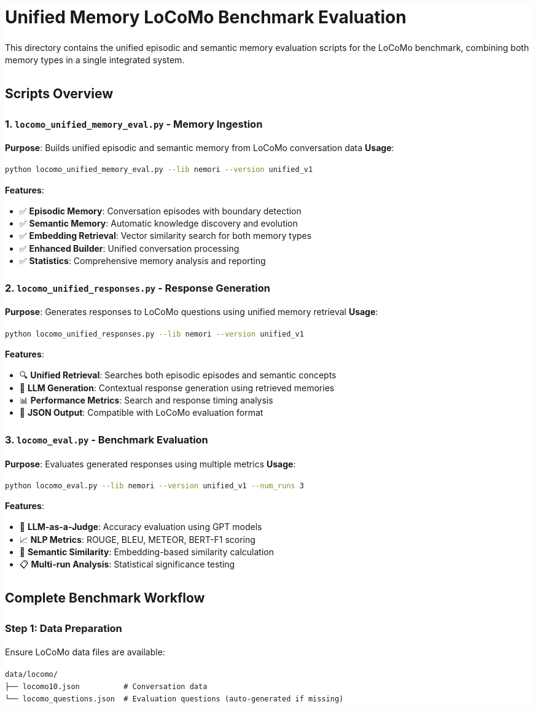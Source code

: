 # Unified Memory LoCoMo Benchmark Evaluation

This directory contains the unified episodic and semantic memory evaluation scripts for the LoCoMo benchmark, combining both memory types in a single integrated system.

## Scripts Overview

### 1. `locomo_unified_memory_eval.py` - Memory Ingestion
**Purpose**: Builds unified episodic and semantic memory from LoCoMo conversation data
**Usage**: 
```bash
python locomo_unified_memory_eval.py --lib nemori --version unified_v1
```

**Features**:
- ✅ **Episodic Memory**: Conversation episodes with boundary detection  
- ✅ **Semantic Memory**: Automatic knowledge discovery and evolution
- ✅ **Embedding Retrieval**: Vector similarity search for both memory types
- ✅ **Enhanced Builder**: Unified conversation processing
- ✅ **Statistics**: Comprehensive memory analysis and reporting

### 2. `locomo_unified_responses.py` - Response Generation  
**Purpose**: Generates responses to LoCoMo questions using unified memory retrieval
**Usage**:
```bash
python locomo_unified_responses.py --lib nemori --version unified_v1
```

**Features**:
- 🔍 **Unified Retrieval**: Searches both episodic episodes and semantic concepts
- 🤖 **LLM Generation**: Contextual response generation using retrieved memories
- 📊 **Performance Metrics**: Search and response timing analysis
- 💾 **JSON Output**: Compatible with LoCoMo evaluation format

### 3. `locomo_eval.py` - Benchmark Evaluation
**Purpose**: Evaluates generated responses using multiple metrics
**Usage**:
```bash
python locomo_eval.py --lib nemori --version unified_v1 --num_runs 3
```

**Features**:
- 🎯 **LLM-as-a-Judge**: Accuracy evaluation using GPT models
- 📈 **NLP Metrics**: ROUGE, BLEU, METEOR, BERT-F1 scoring
- 🔢 **Semantic Similarity**: Embedding-based similarity calculation
- 📋 **Multi-run Analysis**: Statistical significance testing

## Complete Benchmark Workflow

### Step 1: Data Preparation
Ensure LoCoMo data files are available:
```
data/locomo/
├── locomo10.json          # Conversation data  
└── locomo_questions.json  # Evaluation questions (auto-generated if missing)
```
